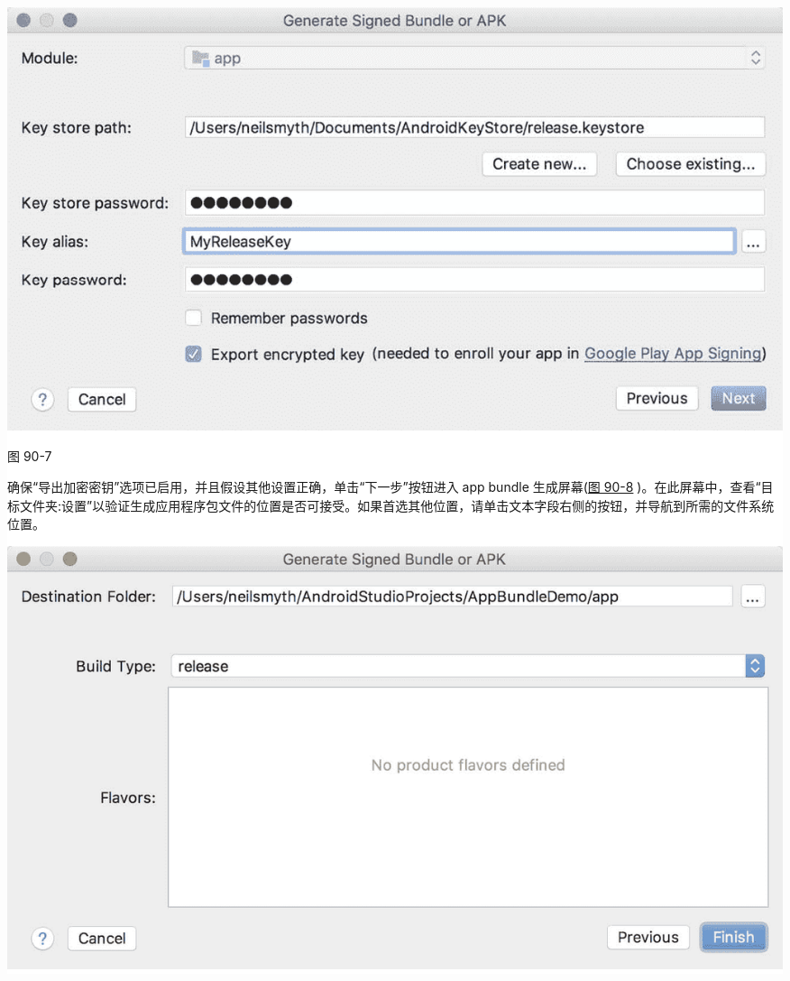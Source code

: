 ![](img/android_studio_3.2_keystore_info.jpg)

图 90-7

确保“导出加密密钥”选项已启用，并且假设其他设置正确，单击“下一步”按钮进入 app bundle 生成屏幕([图 90-8](#_idTextAnchor1695) )。在此屏幕中，查看“目标文件夹:设置”以验证生成应用程序包文件的位置是否可接受。如果首选其他位置，请单击文本字段右侧的按钮，并导航到所需的文件系统位置。

![](img/android_studio_3.2_generate_app_bundle.jpg)
